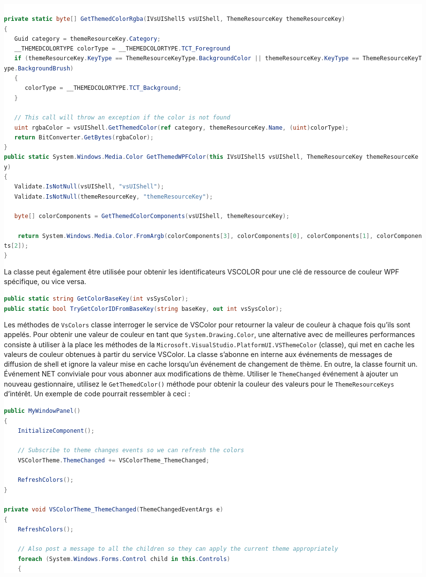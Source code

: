 ```csharp

private static byte[] GetThemedColorRgba(IVsUIShell5 vsUIShell, ThemeResourceKey themeResourceKey)
{
   Guid category = themeResourceKey.Category;
   __THEMEDCOLORTYPE colorType = __THEMEDCOLORTYPE.TCT_Foreground
   if (themeResourceKey.KeyType == ThemeResourceKeyType.BackgroundColor || themeResourceKey.KeyType == ThemeResourceKeyType.BackgroundBrush)
   {
      colorType = __THEMEDCOLORTYPE.TCT_Background;
   }

   // This call will throw an exception if the color is not found
   uint rgbaColor = vsUIShell.GetThemedColor(ref category, themeResourceKey.Name, (uint)colorType);
   return BitConverter.GetBytes(rgbaColor);
}
public static System.Windows.Media.Color GetThemedWPFColor(this IVsUIShell5 vsUIShell, ThemeResourceKey themeResourceKey)
{
   Validate.IsNotNull(vsUIShell, "vsUIShell");
   Validate.IsNotNull(themeResourceKey, "themeResourceKey");

   byte[] colorComponents = GetThemedColorComponents(vsUIShell, themeResourceKey);

    return System.Windows.Media.Color.FromArgb(colorComponents[3], colorComponents[0], colorComponents[1], colorComponents[2]);
}
```

La classe peut également être utilisée pour obtenir les identificateurs VSCOLOR pour une clé de ressource de couleur WPF spécifique, ou vice versa.

```csharp
public static string GetColorBaseKey(int vsSysColor);
public static bool TryGetColorIDFromBaseKey(string baseKey, out int vsSysColor);
```

Les méthodes de `VsColors` classe interroger le service de VSColor pour retourner la valeur de couleur à chaque fois qu’ils sont appelés. Pour obtenir une valeur de couleur en tant que `System.Drawing.Color`, une alternative avec de meilleures performances consiste à utiliser à la place les méthodes de la `Microsoft.VisualStudio.PlatformUI.VSThemeColor` (classe), qui met en cache les valeurs de couleur obtenues à partir du service VSColor. La classe s’abonne en interne aux événements de messages de diffusion de shell et ignore la valeur mise en cache lorsqu’un événement de changement de thème. En outre, la classe fournit un. Événement NET conviviale pour vous abonner aux modifications de thème. Utiliser le `ThemeChanged` événement à ajouter un nouveau gestionnaire, utilisez le `GetThemedColor()` méthode pour obtenir la couleur des valeurs pour le `ThemeResourceKeys` d’intérêt. Un exemple de code pourrait ressembler à ceci :

```csharp
public MyWindowPanel()
{
    InitializeComponent();

    // Subscribe to theme changes events so we can refresh the colors
    VSColorTheme.ThemeChanged += VSColorTheme_ThemeChanged;

    RefreshColors();
}

private void VSColorTheme_ThemeChanged(ThemeChangedEventArgs e)
{
    RefreshColors();

    // Also post a message to all the children so they can apply the current theme appropriately
    foreach (System.Windows.Forms.Control child in this.Controls)
    {
```